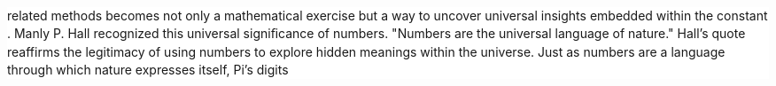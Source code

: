 related
methods
becomes
not
only
a
mathematical
exercise
but
a
way
to
uncover
universal
insights
embedded
within
the
constant
.
Manly
P.
Hall
recognized
this
universal
signiﬁcance
of
numbers.
"Numbers
are
the
universal
language
of
nature."
Hall’s
quote
reaffirms
the
legitimacy
of
using
numbers
to
explore
hidden
meanings
within
the
universe.
Just
as
numbers
are
a
language
through
which
nature
expresses
itself,
Pi’s
digits